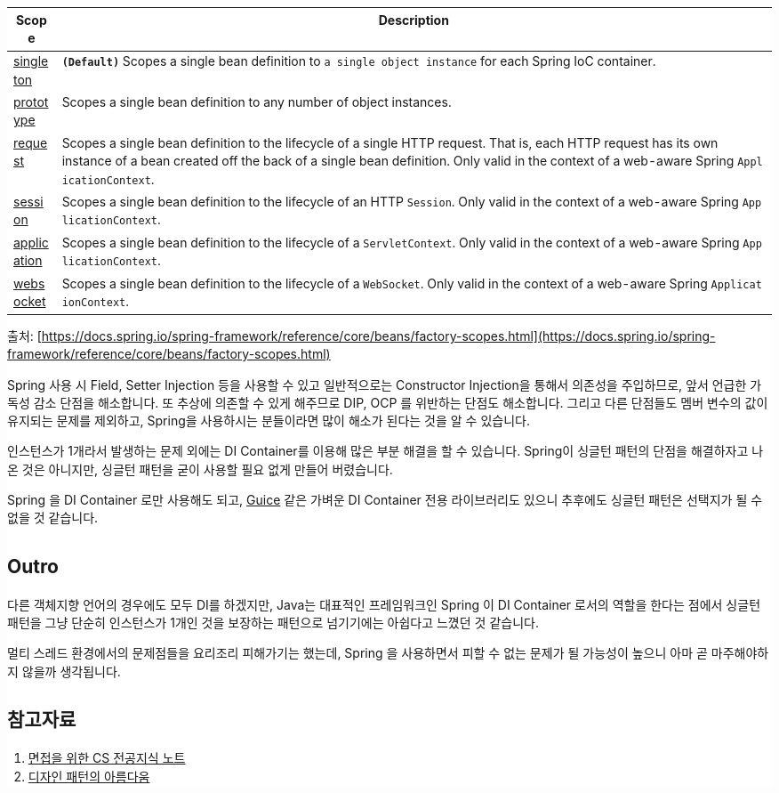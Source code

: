 | Scope | Description |
|--|--|
| [singleton](https://docs.spring.io/spring-framework/reference/core/beans/factory-scopes.html#beans-factory-scopes-singleton) | **`(Default)`** Scopes a single bean definition to `a single object instance` for each Spring IoC container. |
| [prototype](https://docs.spring.io/spring-framework/reference/core/beans/factory-scopes.html#beans-factory-scopes-prototype) | Scopes a single bean definition to any number of object instances. |
| [request](https://docs.spring.io/spring-framework/reference/core/beans/factory-scopes.html#beans-factory-scopes-request) | Scopes a single bean definition to the lifecycle of a single HTTP request. That is, each HTTP request has its own instance of a bean created off the back of a single bean definition. Only valid in the context of a web-aware Spring  `ApplicationContext`. |
| [session](https://docs.spring.io/spring-framework/reference/core/beans/factory-scopes.html#beans-factory-scopes-session) | Scopes a single bean definition to the lifecycle of an HTTP  `Session`. Only valid in the context of a web-aware Spring  `ApplicationContext`. |
| [application](https://docs.spring.io/spring-framework/reference/core/beans/factory-scopes.html#beans-factory-scopes-application) | Scopes a single bean definition to the lifecycle of a  `ServletContext`. Only valid in the context of a web-aware Spring  `ApplicationContext`. |
| [websocket](https://docs.spring.io/spring-framework/reference/web/websocket/stomp/scope.html) | Scopes a single bean definition to the lifecycle of a  `WebSocket`. Only valid in the context of a web-aware Spring  `ApplicationContext`. |

출처: [https://docs.spring.io/spring-framework/reference/core/beans/factory-scopes.html](https://docs.spring.io/spring-framework/reference/core/beans/factory-scopes.html)

Spring 사용 시 Field, Setter Injection 등을 사용할 수 있고 일반적으로는 Constructor Injection을 통해서 의존성을 주입하므로, 앞서 언급한 가독성 감소 단점을 해소합니다. 또 추상에 의존할 수 있게 해주므로 DIP, OCP 를 위반하는 단점도 해소합니다. 그리고 다른 단점들도 멤버 변수의 값이 유지되는 문제를 제외하고, Spring을 사용하시는 분들이라면 많이 해소가 된다는 것을 알 수 있습니다.

인스턴스가 1개라서 발생하는 문제 외에는 DI Container를 이용해 많은 부분 해결을 할 수 있습니다. Spring이 싱글턴 패턴의 단점을 해결하자고 나온 것은 아니지만, 싱글턴 패턴을 굳이 사용할 필요 없게 만들어 버렸습니다.

Spring 을 DI Container 로만 사용해도 되고, [Guice](https://github.com/google/guice) 같은 가벼운 DI Container 전용 라이브러리도 있으니 추후에도 싱글턴 패턴은 선택지가 될 수 없을 것 같습니다.

## Outro

다른 객체지향 언어의 경우에도 모두 DI를 하겠지만, Java는 대표적인 프레임워크인 Spring 이 DI Container 로서의 역할을 한다는 점에서 싱글턴 패턴을 그냥 단순히 인스턴스가 1개인 것을 보장하는 패턴으로 넘기기에는 아쉽다고 느꼈던 것 같습니다.

멀티 스레드 환경에서의 문제점들을 요리조리 피해가기는 했는데, Spring 을 사용하면서 피할 수 없는 문제가 될 가능성이 높으니 아마 곧 마주해야하지 않을까 생각됩니다.

## 참고자료

1. [면접을 위한 CS 전공지식 노트](https://product.kyobobook.co.kr/detail/S000001834833)
2. [디자인 패턴의 아름다움](https://product.kyobobook.co.kr/detail/S000202093794)
